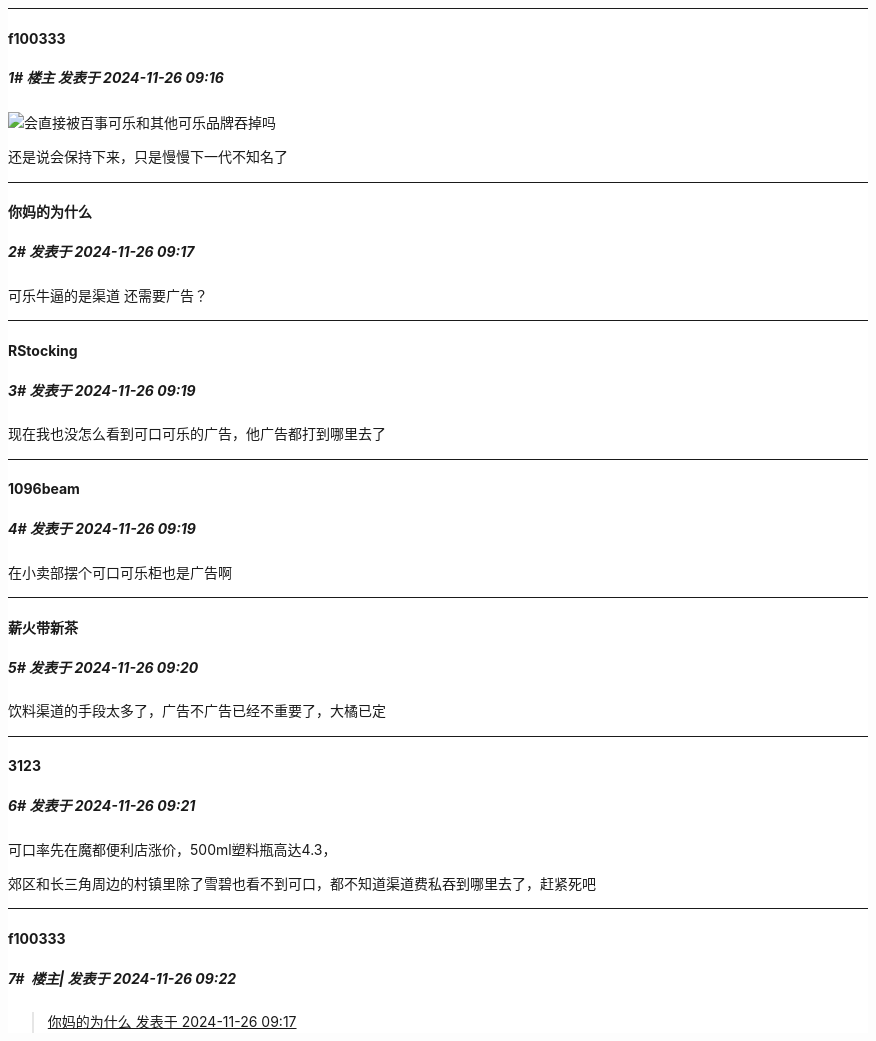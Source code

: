 ﻿
*****

####  f100333  
##### 1#       楼主       发表于 2024-11-26 09:16

<img src="https://static.saraba1st.com/image/smiley/face2017/026.png" referrerpolicy="no-referrer">会直接被百事可乐和其他可乐品牌吞掉吗

还是说会保持下来，只是慢慢下一代不知名了

*****

####  你妈的为什么  
##### 2#       发表于 2024-11-26 09:17

可乐牛逼的是渠道 还需要广告？

*****

####  RStocking  
##### 3#       发表于 2024-11-26 09:19

现在我也没怎么看到可口可乐的广告，他广告都打到哪里去了

*****

####  1096beam  
##### 4#       发表于 2024-11-26 09:19

在小卖部摆个可口可乐柜也是广告啊

*****

####  薪火带新茶  
##### 5#       发表于 2024-11-26 09:20

饮料渠道的手段太多了，广告不广告已经不重要了，大橘已定

*****

####  3123  
##### 6#       发表于 2024-11-26 09:21

可口率先在魔都便利店涨价，500ml塑料瓶高达4.3，

郊区和长三角周边的村镇里除了雪碧也看不到可口，都不知道渠道费私吞到哪里去了，赶紧死吧

*****

####  f100333  
##### 7#         楼主| 发表于 2024-11-26 09:22

<blockquote><a href="httphttps://bbs.saraba1st.com/2b/forum.php?mod=redirect&amp;goto=findpost&amp;pid=66775917&amp;ptid=2208254" target="_blank">你妈的为什么 发表于 2024-11-26 09:17</a>

